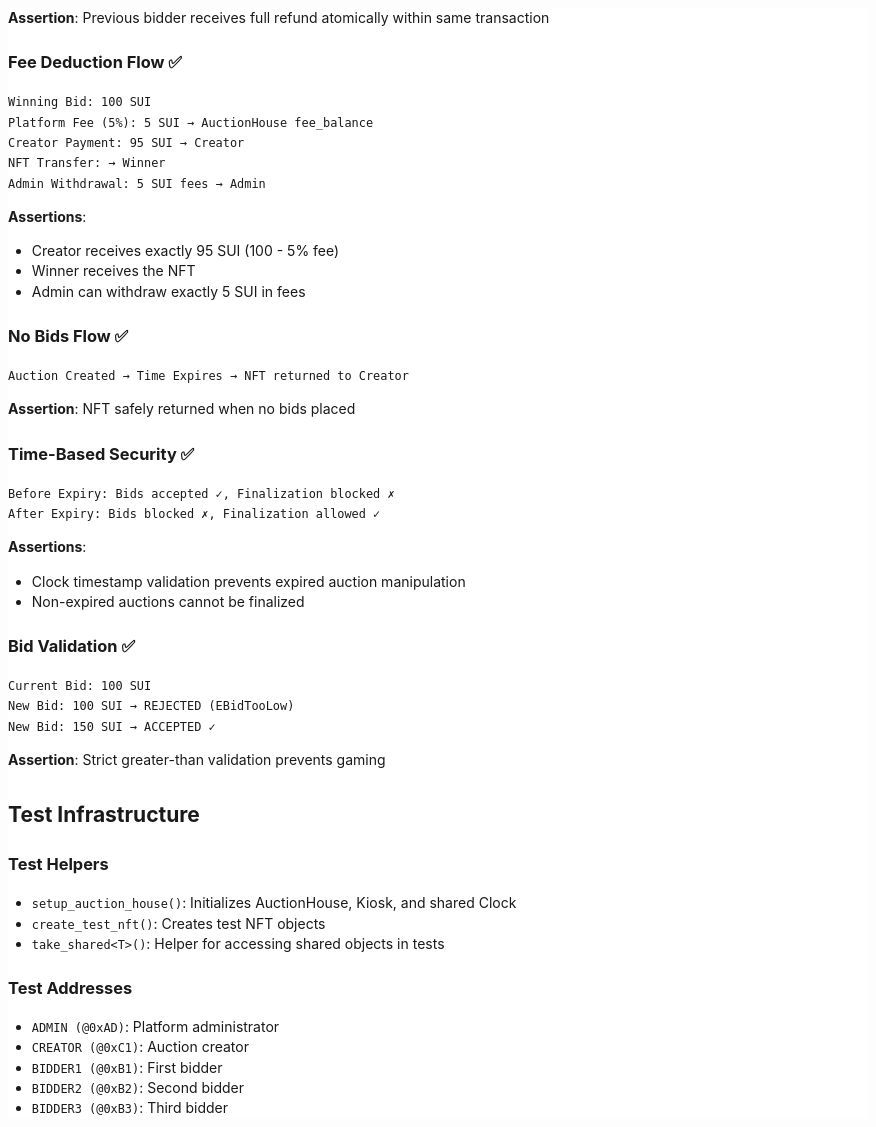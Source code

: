 **Assertion**: Previous bidder receives full refund atomically within same transaction

### Fee Deduction Flow ✅
```
Winning Bid: 100 SUI
Platform Fee (5%): 5 SUI → AuctionHouse fee_balance
Creator Payment: 95 SUI → Creator
NFT Transfer: → Winner
Admin Withdrawal: 5 SUI fees → Admin
```

**Assertions**:
- Creator receives exactly 95 SUI (100 - 5% fee)
- Winner receives the NFT
- Admin can withdraw exactly 5 SUI in fees

### No Bids Flow ✅
```
Auction Created → Time Expires → NFT returned to Creator
```

**Assertion**: NFT safely returned when no bids placed

### Time-Based Security ✅
```
Before Expiry: Bids accepted ✓, Finalization blocked ✗
After Expiry: Bids blocked ✗, Finalization allowed ✓
```

**Assertions**:
- Clock timestamp validation prevents expired auction manipulation
- Non-expired auctions cannot be finalized

### Bid Validation ✅
```
Current Bid: 100 SUI
New Bid: 100 SUI → REJECTED (EBidTooLow)
New Bid: 150 SUI → ACCEPTED ✓
```

**Assertion**: Strict greater-than validation prevents gaming

## Test Infrastructure

### Test Helpers
- `setup_auction_house()`: Initializes AuctionHouse, Kiosk, and shared Clock
- `create_test_nft()`: Creates test NFT objects
- `take_shared<T>()`: Helper for accessing shared objects in tests

### Test Addresses
- `ADMIN (@0xAD)`: Platform administrator
- `CREATOR (@0xC1)`: Auction creator
- `BIDDER1 (@0xB1)`: First bidder
- `BIDDER2 (@0xB2)`: Second bidder
- `BIDDER3 (@0xB3)`: Third bidder
